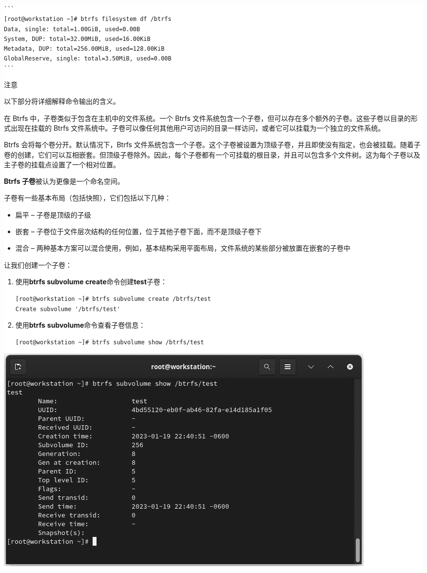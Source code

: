     ```
    [root@workstation ~]# btrfs filesystem df /btrfs
    Data, single: total=1.00GiB, used=0.00B
    System, DUP: total=32.00MiB, used=16.00KiB
    Metadata, DUP: total=256.00MiB, used=128.00KiB
    GlobalReserve, single: total=3.50MiB, used=0.00B
    ```

注意

以下部分将详细解释命令输出的含义。

在 Btrfs 中，子卷类似于包含在主机中的文件系统。一个 Btrfs 文件系统包含一个子卷，但可以存在多个额外的子卷。这些子卷以目录的形式出现在挂载的 Btrfs 文件系统中。子卷可以像任何其他用户可访问的目录一样访问，或者它可以挂载为一个独立的文件系统。

Btrfs 会将每个卷分开。默认情况下，Btrfs 文件系统包含一个子卷。这个子卷被设置为顶级子卷，并且即使没有指定，也会被挂载。随着子卷的创建，它们可以互相嵌套。但顶级子卷除外。因此，每个子卷都有一个可挂载的根目录，并且可以包含多个文件树。这为每个子卷以及主子卷的挂载点设置了一个相对位置。

**Btrfs 子卷**被认为更像是一个命名空间。

子卷有一些基本布局（包括快照），它们包括以下几种：

+   扁平 – 子卷是顶级的子级

+   嵌套 – 子卷位于文件层次结构的任何位置，位于其他子卷下面，而不是顶级子卷下

+   混合 – 两种基本方案可以混合使用，例如，基本结构采用平面布局，文件系统的某些部分被放置在嵌套的子卷中

让我们创建一个子卷：

1.  使用**btrfs subvolume create**命令创建**test**子卷：

    ```
    [root@workstation ~]# btrfs subvolume create /btrfs/test
    Create subvolume '/btrfs/test'
    ```

1.  使用**btrfs** **subvolume**命令查看子卷信息：

    ```
    [root@workstation ~]# btrfs subvolume show /btrfs/test
    ```

![图 4.4 – 子卷信息](img/B19121_04_04.jpg)
